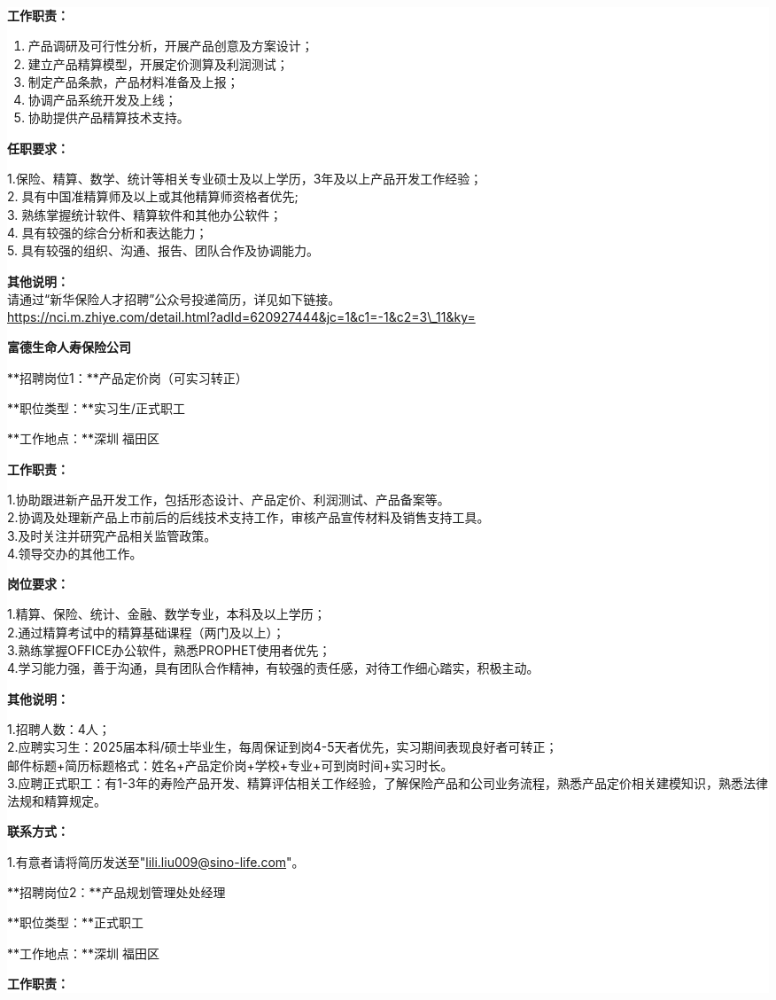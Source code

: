 **工作职责：**

1. 产品调研及可行性分析，开展产品创意及方案设计；
2. 建立产品精算模型，开展定价测算及利润测试；
3. 制定产品条款，产品材料准备及上报；
4. 协调产品系统开发及上线；
5. 协助提供产品精算技术支持。

**任职要求：**

1.保险、精算、数学、统计等相关专业硕士及以上学历，3年及以上产品开发工作经验；  
2. 具有中国准精算师及以上或其他精算师资格者优先;  
3. 熟练掌握统计软件、精算软件和其他办公软件；  
4. 具有较强的综合分析和表达能力；  
5. 具有较强的组织、沟通、报告、团队合作及协调能力。

**其他说明：**  
请通过“新华保险人才招聘”公众号投递简历，详见如下链接。  
https://nci.m.zhiye.com/detail.html?adId=620927444&jc=1&c1=-1&c2=3\_11&ky=

**﻿富德生命人寿保险公司**

**招聘岗位1：**产品定价岗（可实习转正）

**职位类型：**实习生/正式职工

**工作地点：**深圳 福田区

**工作职责：**

1.协助跟进新产品开发工作，包括形态设计、产品定价、利润测试、产品备案等。  
2.协调及处理新产品上市前后的后线技术支持工作，审核产品宣传材料及销售支持工具。  
3.及时关注并研究产品相关监管政策。  
4.领导交办的其他工作。

**岗位要求：**

1.精算、保险、统计、金融、数学专业，本科及以上学历；  
2.通过精算考试中的精算基础课程（两门及以上）；  
3.熟练掌握OFFICE办公软件，熟悉PROPHET使用者优先；  
4.学习能力强，善于沟通，具有团队合作精神，有较强的责任感，对待工作细心踏实，积极主动。

**其他说明：**

1.招聘人数：4人；  
2.应聘实习生：2025届本科/硕士毕业生，每周保证到岗4-5天者优先，实习期间表现良好者可转正；  
邮件标题+简历标题格式：姓名+产品定价岗+学校+专业+可到岗时间+实习时长。  
3.应聘正式职工：有1-3年的寿险产品开发、精算评估相关工作经验，了解保险产品和公司业务流程，熟悉产品定价相关建模知识，熟悉法律法规和精算规定。

**联系方式：**

1.有意者请将简历发送至"lili.liu009@sino-life.com"。

**招聘岗位2：**产品规划管理处处经理

**职位类型：**正式职工

**工作地点：**深圳 福田区

**工作职责：**
